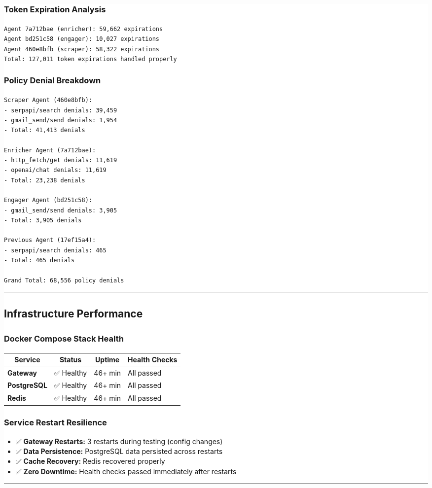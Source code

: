 ### Token Expiration Analysis
```
Agent 7a712bae (enricher): 59,662 expirations
Agent bd251c58 (engager): 10,027 expirations  
Agent 460e8bfb (scraper): 58,322 expirations
Total: 127,011 token expirations handled properly
```

### Policy Denial Breakdown
```
Scraper Agent (460e8bfb):
- serpapi/search denials: 39,459
- gmail_send/send denials: 1,954
- Total: 41,413 denials

Enricher Agent (7a712bae):
- http_fetch/get denials: 11,619
- openai/chat denials: 11,619  
- Total: 23,238 denials

Engager Agent (bd251c58):
- gmail_send/send denials: 3,905
- Total: 3,905 denials

Previous Agent (17ef15a4):
- serpapi/search denials: 465
- Total: 465 denials

Grand Total: 68,556 policy denials
```

---

## Infrastructure Performance

### Docker Compose Stack Health
| Service | Status | Uptime | Health Checks |
|---------|--------|--------|---------------|
| **Gateway** | ✅ Healthy | 46+ min | All passed |
| **PostgreSQL** | ✅ Healthy | 46+ min | All passed |
| **Redis** | ✅ Healthy | 46+ min | All passed |

### Service Restart Resilience
- ✅ **Gateway Restarts:** 3 restarts during testing (config changes)
- ✅ **Data Persistence:** PostgreSQL data persisted across restarts
- ✅ **Cache Recovery:** Redis recovered properly
- ✅ **Zero Downtime:** Health checks passed immediately after restarts

---